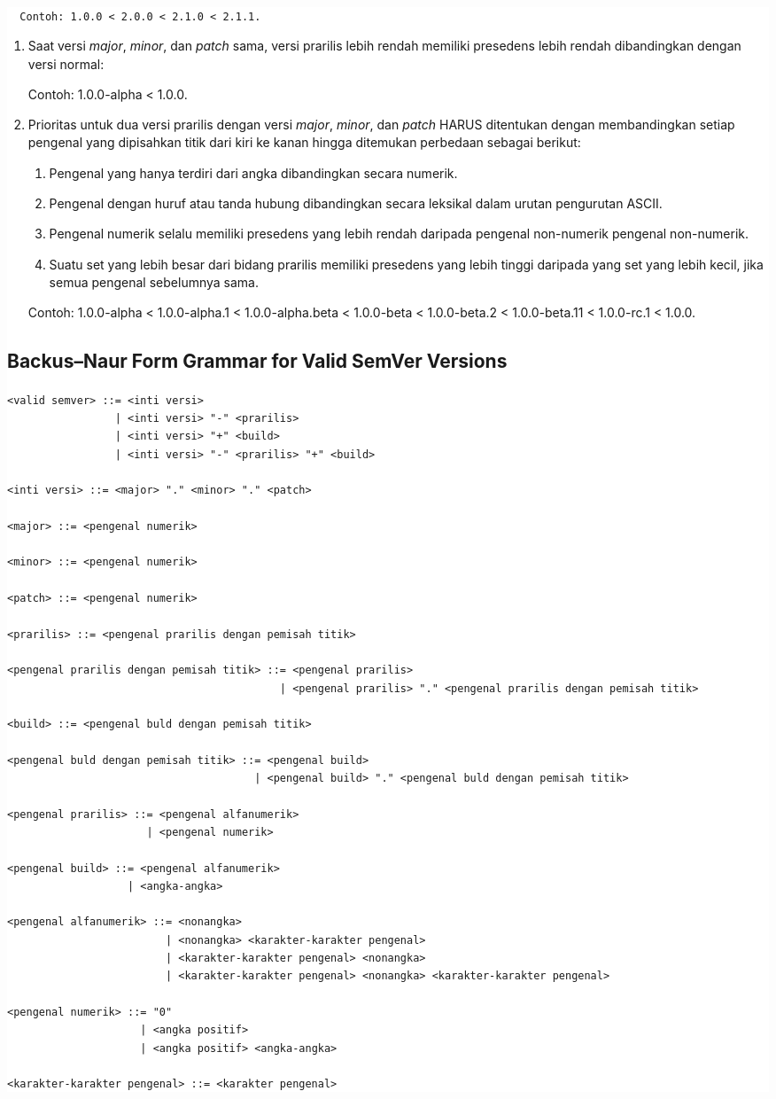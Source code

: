       Contoh: 1.0.0 < 2.0.0 < 2.1.0 < 2.1.1.

   1. Saat versi *major*, *minor*, dan *patch* sama, versi prarilis lebih rendah
      memiliki presedens lebih rendah dibandingkan dengan versi normal:

      Contoh: 1.0.0-alpha < 1.0.0.

   1. Prioritas untuk dua versi prarilis dengan versi *major*, *minor*, dan
      *patch* HARUS ditentukan dengan membandingkan setiap pengenal yang dipisahkan titik
      dari kiri ke kanan hingga ditemukan perbedaan sebagai berikut:

      1. Pengenal yang hanya terdiri dari angka dibandingkan secara numerik.

      1. Pengenal dengan huruf atau tanda hubung dibandingkan secara leksikal dalam urutan pengurutan ASCII.

      1. Pengenal numerik selalu memiliki presedens yang lebih rendah daripada pengenal non-numerik pengenal non-numerik.

      1. Suatu set yang lebih besar dari bidang prarilis memiliki presedens yang lebih tinggi daripada yang set yang lebih kecil, jika semua pengenal sebelumnya sama.

      Contoh: 1.0.0-alpha < 1.0.0-alpha.1 < 1.0.0-alpha.beta < 1.0.0-beta < 1.0.0-beta.2 < 1.0.0-beta.11 < 1.0.0-rc.1 < 1.0.0.

Backus–Naur Form Grammar for Valid SemVer Versions
--------------------------------------------------
```
<valid semver> ::= <inti versi>
                 | <inti versi> "-" <prarilis>
                 | <inti versi> "+" <build>
                 | <inti versi> "-" <prarilis> "+" <build>

<inti versi> ::= <major> "." <minor> "." <patch>

<major> ::= <pengenal numerik>

<minor> ::= <pengenal numerik>

<patch> ::= <pengenal numerik>

<prarilis> ::= <pengenal prarilis dengan pemisah titik>

<pengenal prarilis dengan pemisah titik> ::= <pengenal prarilis>
                                           | <pengenal prarilis> "." <pengenal prarilis dengan pemisah titik>

<build> ::= <pengenal buld dengan pemisah titik>

<pengenal buld dengan pemisah titik> ::= <pengenal build>
                                       | <pengenal build> "." <pengenal buld dengan pemisah titik>

<pengenal prarilis> ::= <pengenal alfanumerik>
                      | <pengenal numerik>

<pengenal build> ::= <pengenal alfanumerik>
                   | <angka-angka>

<pengenal alfanumerik> ::= <nonangka>
                         | <nonangka> <karakter-karakter pengenal>
                         | <karakter-karakter pengenal> <nonangka>
                         | <karakter-karakter pengenal> <nonangka> <karakter-karakter pengenal>

<pengenal numerik> ::= "0"
                     | <angka positif>
                     | <angka positif> <angka-angka>

<karakter-karakter pengenal> ::= <karakter pengenal>
```
